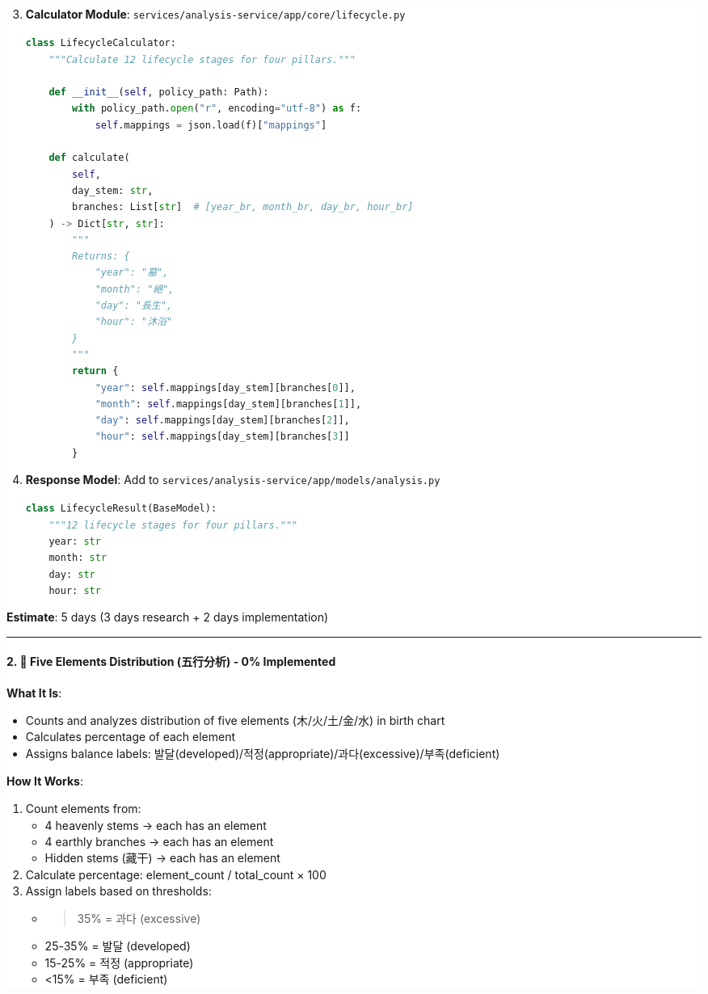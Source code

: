 3. **Calculator Module**: `services/analysis-service/app/core/lifecycle.py`
   ```python
   class LifecycleCalculator:
       """Calculate 12 lifecycle stages for four pillars."""

       def __init__(self, policy_path: Path):
           with policy_path.open("r", encoding="utf-8") as f:
               self.mappings = json.load(f)["mappings"]

       def calculate(
           self,
           day_stem: str,
           branches: List[str]  # [year_br, month_br, day_br, hour_br]
       ) -> Dict[str, str]:
           """
           Returns: {
               "year": "墓",
               "month": "絕",
               "day": "長生",
               "hour": "沐浴"
           }
           """
           return {
               "year": self.mappings[day_stem][branches[0]],
               "month": self.mappings[day_stem][branches[1]],
               "day": self.mappings[day_stem][branches[2]],
               "hour": self.mappings[day_stem][branches[3]]
           }
   ```

4. **Response Model**: Add to `services/analysis-service/app/models/analysis.py`
   ```python
   class LifecycleResult(BaseModel):
       """12 lifecycle stages for four pillars."""
       year: str
       month: str
       day: str
       hour: str
   ```

**Estimate**: 5 days (3 days research + 2 days implementation)

---

#### 2. 🔴 Five Elements Distribution (五行分析) - 0% Implemented

**What It Is**:
- Counts and analyzes distribution of five elements (木/火/土/金/水) in birth chart
- Calculates percentage of each element
- Assigns balance labels: 발달(developed)/적정(appropriate)/과다(excessive)/부족(deficient)

**How It Works**:
1. Count elements from:
   - 4 heavenly stems → each has an element
   - 4 earthly branches → each has an element
   - Hidden stems (藏干) → each has an element
2. Calculate percentage: element_count / total_count × 100
3. Assign labels based on thresholds:
   - >35% = 과다 (excessive)
   - 25-35% = 발달 (developed)
   - 15-25% = 적정 (appropriate)
   - <15% = 부족 (deficient)
